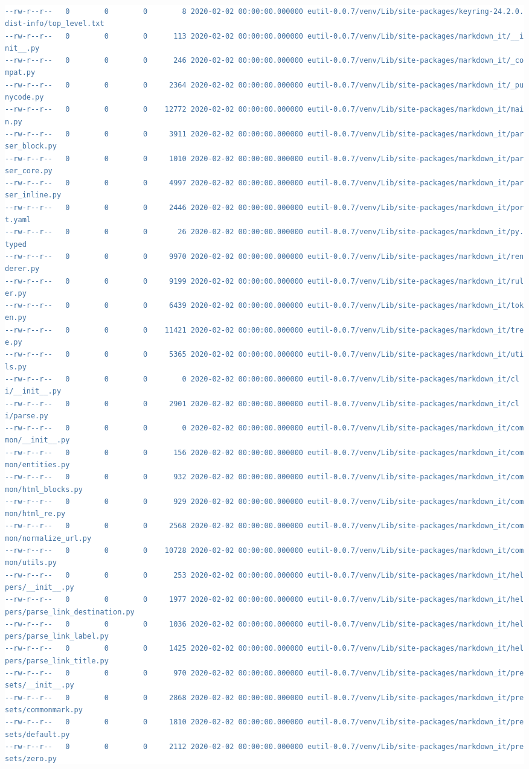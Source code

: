 ```diff
--rw-r--r--   0        0        0        8 2020-02-02 00:00:00.000000 eutil-0.0.7/venv/Lib/site-packages/keyring-24.2.0.dist-info/top_level.txt
--rw-r--r--   0        0        0      113 2020-02-02 00:00:00.000000 eutil-0.0.7/venv/Lib/site-packages/markdown_it/__init__.py
--rw-r--r--   0        0        0      246 2020-02-02 00:00:00.000000 eutil-0.0.7/venv/Lib/site-packages/markdown_it/_compat.py
--rw-r--r--   0        0        0     2364 2020-02-02 00:00:00.000000 eutil-0.0.7/venv/Lib/site-packages/markdown_it/_punycode.py
--rw-r--r--   0        0        0    12772 2020-02-02 00:00:00.000000 eutil-0.0.7/venv/Lib/site-packages/markdown_it/main.py
--rw-r--r--   0        0        0     3911 2020-02-02 00:00:00.000000 eutil-0.0.7/venv/Lib/site-packages/markdown_it/parser_block.py
--rw-r--r--   0        0        0     1010 2020-02-02 00:00:00.000000 eutil-0.0.7/venv/Lib/site-packages/markdown_it/parser_core.py
--rw-r--r--   0        0        0     4997 2020-02-02 00:00:00.000000 eutil-0.0.7/venv/Lib/site-packages/markdown_it/parser_inline.py
--rw-r--r--   0        0        0     2446 2020-02-02 00:00:00.000000 eutil-0.0.7/venv/Lib/site-packages/markdown_it/port.yaml
--rw-r--r--   0        0        0       26 2020-02-02 00:00:00.000000 eutil-0.0.7/venv/Lib/site-packages/markdown_it/py.typed
--rw-r--r--   0        0        0     9970 2020-02-02 00:00:00.000000 eutil-0.0.7/venv/Lib/site-packages/markdown_it/renderer.py
--rw-r--r--   0        0        0     9199 2020-02-02 00:00:00.000000 eutil-0.0.7/venv/Lib/site-packages/markdown_it/ruler.py
--rw-r--r--   0        0        0     6439 2020-02-02 00:00:00.000000 eutil-0.0.7/venv/Lib/site-packages/markdown_it/token.py
--rw-r--r--   0        0        0    11421 2020-02-02 00:00:00.000000 eutil-0.0.7/venv/Lib/site-packages/markdown_it/tree.py
--rw-r--r--   0        0        0     5365 2020-02-02 00:00:00.000000 eutil-0.0.7/venv/Lib/site-packages/markdown_it/utils.py
--rw-r--r--   0        0        0        0 2020-02-02 00:00:00.000000 eutil-0.0.7/venv/Lib/site-packages/markdown_it/cli/__init__.py
--rw-r--r--   0        0        0     2901 2020-02-02 00:00:00.000000 eutil-0.0.7/venv/Lib/site-packages/markdown_it/cli/parse.py
--rw-r--r--   0        0        0        0 2020-02-02 00:00:00.000000 eutil-0.0.7/venv/Lib/site-packages/markdown_it/common/__init__.py
--rw-r--r--   0        0        0      156 2020-02-02 00:00:00.000000 eutil-0.0.7/venv/Lib/site-packages/markdown_it/common/entities.py
--rw-r--r--   0        0        0      932 2020-02-02 00:00:00.000000 eutil-0.0.7/venv/Lib/site-packages/markdown_it/common/html_blocks.py
--rw-r--r--   0        0        0      929 2020-02-02 00:00:00.000000 eutil-0.0.7/venv/Lib/site-packages/markdown_it/common/html_re.py
--rw-r--r--   0        0        0     2568 2020-02-02 00:00:00.000000 eutil-0.0.7/venv/Lib/site-packages/markdown_it/common/normalize_url.py
--rw-r--r--   0        0        0    10728 2020-02-02 00:00:00.000000 eutil-0.0.7/venv/Lib/site-packages/markdown_it/common/utils.py
--rw-r--r--   0        0        0      253 2020-02-02 00:00:00.000000 eutil-0.0.7/venv/Lib/site-packages/markdown_it/helpers/__init__.py
--rw-r--r--   0        0        0     1977 2020-02-02 00:00:00.000000 eutil-0.0.7/venv/Lib/site-packages/markdown_it/helpers/parse_link_destination.py
--rw-r--r--   0        0        0     1036 2020-02-02 00:00:00.000000 eutil-0.0.7/venv/Lib/site-packages/markdown_it/helpers/parse_link_label.py
--rw-r--r--   0        0        0     1425 2020-02-02 00:00:00.000000 eutil-0.0.7/venv/Lib/site-packages/markdown_it/helpers/parse_link_title.py
--rw-r--r--   0        0        0      970 2020-02-02 00:00:00.000000 eutil-0.0.7/venv/Lib/site-packages/markdown_it/presets/__init__.py
--rw-r--r--   0        0        0     2868 2020-02-02 00:00:00.000000 eutil-0.0.7/venv/Lib/site-packages/markdown_it/presets/commonmark.py
--rw-r--r--   0        0        0     1810 2020-02-02 00:00:00.000000 eutil-0.0.7/venv/Lib/site-packages/markdown_it/presets/default.py
--rw-r--r--   0        0        0     2112 2020-02-02 00:00:00.000000 eutil-0.0.7/venv/Lib/site-packages/markdown_it/presets/zero.py
```